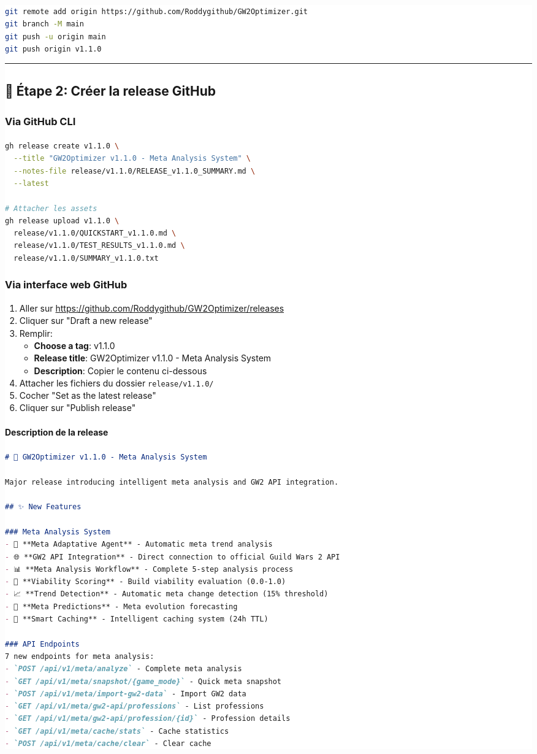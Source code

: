 ```bash
git remote add origin https://github.com/Roddygithub/GW2Optimizer.git
git branch -M main
git push -u origin main
git push origin v1.1.0
```

---

## 📝 Étape 2: Créer la release GitHub

### Via GitHub CLI

```bash
gh release create v1.1.0 \
  --title "GW2Optimizer v1.1.0 - Meta Analysis System" \
  --notes-file release/v1.1.0/RELEASE_v1.1.0_SUMMARY.md \
  --latest

# Attacher les assets
gh release upload v1.1.0 \
  release/v1.1.0/QUICKSTART_v1.1.0.md \
  release/v1.1.0/TEST_RESULTS_v1.1.0.md \
  release/v1.1.0/SUMMARY_v1.1.0.txt
```

### Via interface web GitHub

1. Aller sur https://github.com/Roddygithub/GW2Optimizer/releases
2. Cliquer sur "Draft a new release"
3. Remplir:
   - **Choose a tag**: v1.1.0
   - **Release title**: GW2Optimizer v1.1.0 - Meta Analysis System
   - **Description**: Copier le contenu ci-dessous
4. Attacher les fichiers du dossier `release/v1.1.0/`
5. Cocher "Set as the latest release"
6. Cliquer sur "Publish release"

#### Description de la release

```markdown
# 🎉 GW2Optimizer v1.1.0 - Meta Analysis System

Major release introducing intelligent meta analysis and GW2 API integration.

## ✨ New Features

### Meta Analysis System
- 🧠 **Meta Adaptative Agent** - Automatic meta trend analysis
- 🌐 **GW2 API Integration** - Direct connection to official Guild Wars 2 API
- 📊 **Meta Analysis Workflow** - Complete 5-step analysis process
- 🎯 **Viability Scoring** - Build viability evaluation (0.0-1.0)
- 📈 **Trend Detection** - Automatic meta change detection (15% threshold)
- 🔮 **Meta Predictions** - Meta evolution forecasting
- 💾 **Smart Caching** - Intelligent caching system (24h TTL)

### API Endpoints
7 new endpoints for meta analysis:
- `POST /api/v1/meta/analyze` - Complete meta analysis
- `GET /api/v1/meta/snapshot/{game_mode}` - Quick meta snapshot
- `POST /api/v1/meta/import-gw2-data` - Import GW2 data
- `GET /api/v1/meta/gw2-api/professions` - List professions
- `GET /api/v1/meta/gw2-api/profession/{id}` - Profession details
- `GET /api/v1/meta/cache/stats` - Cache statistics
- `POST /api/v1/meta/cache/clear` - Clear cache
```